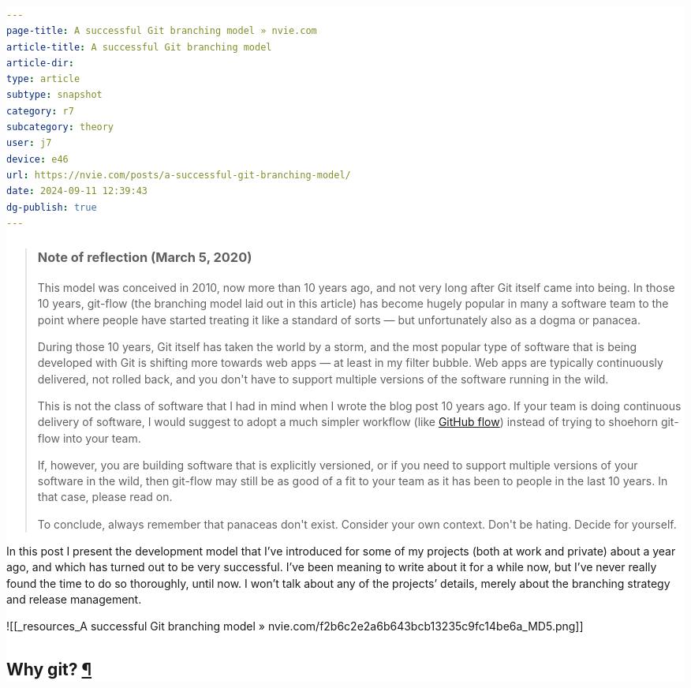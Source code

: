```yaml
---
page-title: A successful Git branching model » nvie.com
article-title: A successful Git branching model
article-dir: 
type: article
subtype: snapshot
category: r7
subcategory: theory
user: j7
device: e46
url: https://nvie.com/posts/a-successful-git-branching-model/
date: 2024-09-11 12:39:43
dg-publish: true
---
```

> ### Note of reflection (March 5, 2020)
> 
> This model was conceived in 2010, now more than 10 years ago, and not very long after Git itself came into being. In those 10 years, git-flow (the branching model laid out in this article) has become hugely popular in many a software team to the point where people have started treating it like a standard of sorts — but unfortunately also as a dogma or panacea.
> 
> During those 10 years, Git itself has taken the world by a storm, and the most popular type of software that is being developed with Git is shifting more towards web apps — at least in my filter bubble. Web apps are typically continuously delivered, not rolled back, and you don't have to support multiple versions of the software running in the wild.
> 
> This is not the class of software that I had in mind when I wrote the blog post 10 years ago. If your team is doing continuous delivery of software, I would suggest to adopt a much simpler workflow (like [GitHub flow](https://guides.github.com/introduction/flow/)) instead of trying to shoehorn git-flow into your team.
> 
> If, however, you are building software that is explicitly versioned, or if you need to support multiple versions of your software in the wild, then git-flow may still be as good of a fit to your team as it has been to people in the last 10 years. In that case, please read on.
> 
> To conclude, always remember that panaceas don't exist. Consider your own context. Don't be hating. Decide for yourself.

In this post I present the development model that I’ve introduced for some of my projects (both at work and private) about a year ago, and which has turned out to be very successful. I’ve been meaning to write about it for a while now, but I’ve never really found the time to do so thoroughly, until now. I won’t talk about any of the projects’ details, merely about the branching strategy and release management.

![[_resources_A successful Git branching model » nvie.com/f2b6c2e2a6b643bcb13235c9fc14be6a_MD5.png]]

## Why git? [¶](https://nvie.com/posts/a-successful-git-branching-model/#why-git)
